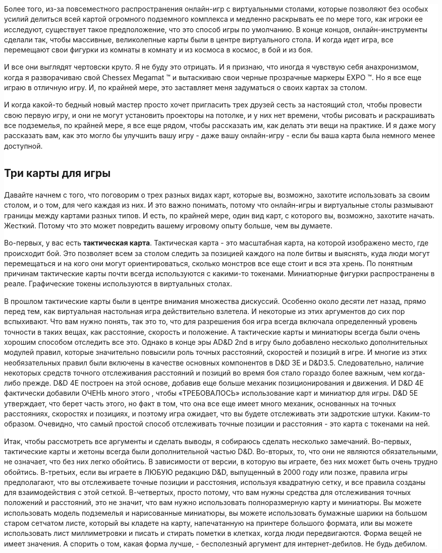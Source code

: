 Более того, из-за повсеместного распространения онлайн-игр с виртуальными столами, которые позволяют без особых усилий делиться всей картой огромного подземного комплекса и медленно раскрывать ее по мере того, как игроки ее исследуют, существует такое предположение, что это способ игры по умолчанию. В конце концов, онлайн-инструменты сделали так, чтобы массивные, великолепные карты были в центре виртуального стола. И когда идет игра, все перемещают свои фигурки из комнаты в комнату и из космоса в космос, в бой и из боя.

И все они выглядят чертовски круто. Я не буду это отрицать. И я признаю, что иногда я чувствую себя анахронизмом, когда я разворачиваю свой Chessex Megamat ™ и вытаскиваю свои черные прозрачные маркеры EXPO ™. Но я все еще играю в отличную игру. И, по крайней мере, это заставляет меня задуматься о своих картах за столом.

И когда какой-то бедный новый мастер просто хочет пригласить трех друзей сесть за настоящий стол, чтобы провести свою первую игру, и они не могут установить проекторы на потолке, и у них нет времени, чтобы рисовать и раскрашивать все подземелья, по крайней мере, я все еще рядом, чтобы рассказать им, как делать эти вещи на практике. И я даже могу рассказать вам, как это могло бы улучшить вашу игру - даже вашу онлайн-игру - если бы ваша карта была немного менее доступной.

## Три карты для игры

Давайте начнем с того, что поговорим о трех разных видах карт, которые вы, возможно, захотите использовать за своим столом, и о том, для чего каждая из них. И это важно понимать, потому что онлайн-игры и виртуальные столы размывают границы между картами разных типов. И есть, по крайней мере, один вид карт, с которого вы, возможно, захотите начать. Жесткий. Потому что это может повредить вашему игровому опыту больше, чем вы думаете.

Во-первых, у вас есть **тактическая карта**. Тактическая карта - это масштабная карта, на которой изображено место, где происходит бой. Это позволяет всем за столом следить за позицией каждого на поле битвы и выяснять, куда люди могут перемещаться и на кого они могут ориентироваться, сколько монстров все еще стоит и вся эта хрень. По понятным причинам тактические карты почти всегда используются с какими-то токенами. Миниатюрные фигурки распространены в реале. Графические токены используются в виртуальных столах.

В прошлом тактические карты были в центре внимания множества дискуссий. Особенно около десяти лет назад, прямо перед тем, как виртуальная настольная игра действительно взлетела. И некоторые из этих аргументов до сих пор вспыхивают. Что вам нужно понять, так это то, что для разрешения боя игра всегда включала определенный уровень точности в таких вещах, как расстояние, скорость и положение. А тактические карты и миниатюры всегда были очень хорошим способом отследить все это. Однако в конце эры AD&D 2nd в игру было добавлено несколько дополнительных модулей правил, которые значительно повысили роль точных расстояний, скоростей и позиций в игре. И многие из этих необязательных правил были включены в качестве основных компонентов в D&D 3E и D&D3.5. Следовательно, наличие некоторых средств точного отслеживания расстояний и позиций во время боя стало гораздо более важным, чем когда-либо прежде. D&D 4E построен на этой основе, добавив еще больше механик позиционирования и движения. И D&D 4E фактически добавили ОЧЕНЬ много этого , чтобы «ТРЕБОВАЛОСЬ» использование карт и миниатюр для игры. D&D 5E утверждает, что берет часть этого, но факт в том, что она все еще имеет много механик, основанных на точных расстояниях, скоростях и позициях, и поэтому игра ожидает, что вы будете отслеживать эти задротские штуки. Каким-то образом. Очевидно, что самый простой способ отслеживать точные позиции и расстояния - это карта с токенами на ней.

Итак, чтобы рассмотреть все аргументы и сделать выводы, я собираюсь сделать несколько замечаний. Во-первых, тактические карты и жетоны всегда были дополнительной частью D&D. Во-вторых, то, что они не являются обязательными, не означает, что без них легко обойтись. В зависимости от версии, в которую вы играете, без них может быть очень трудно обойтись. В-третьих, если вы играете в ЛЮБУЮ редакцию D&D, выпущенный в 2000 году или позже, правила игры предполагают, что вы отслеживаете точные позиции и расстояния, используя квадратную сетку, и все правила созданы для взаимодействия с этой сеткой. В-четвертых, просто потому, что вам нужны средства для отслеживания точных положений и расстояний, это не значит, что вам нужно использовать полноразмерную карту и миниатюры. Вы можете использовать модель подземелья и нарисованные миниатюры, вы можете использовать бумажные шарики на большом старом сетчатом листе, который вы кладете на карту, напечатанную на принтере большого формата, или вы можете использовать лист миллиметровки и писать и стирать пометки в клетках, когда люди передвигаются. Форма вещей не имеет значения. А спорить о том, какая форма лучше, - бесполезный аргумент для интернет-дебилов. Не будь дебилом.
